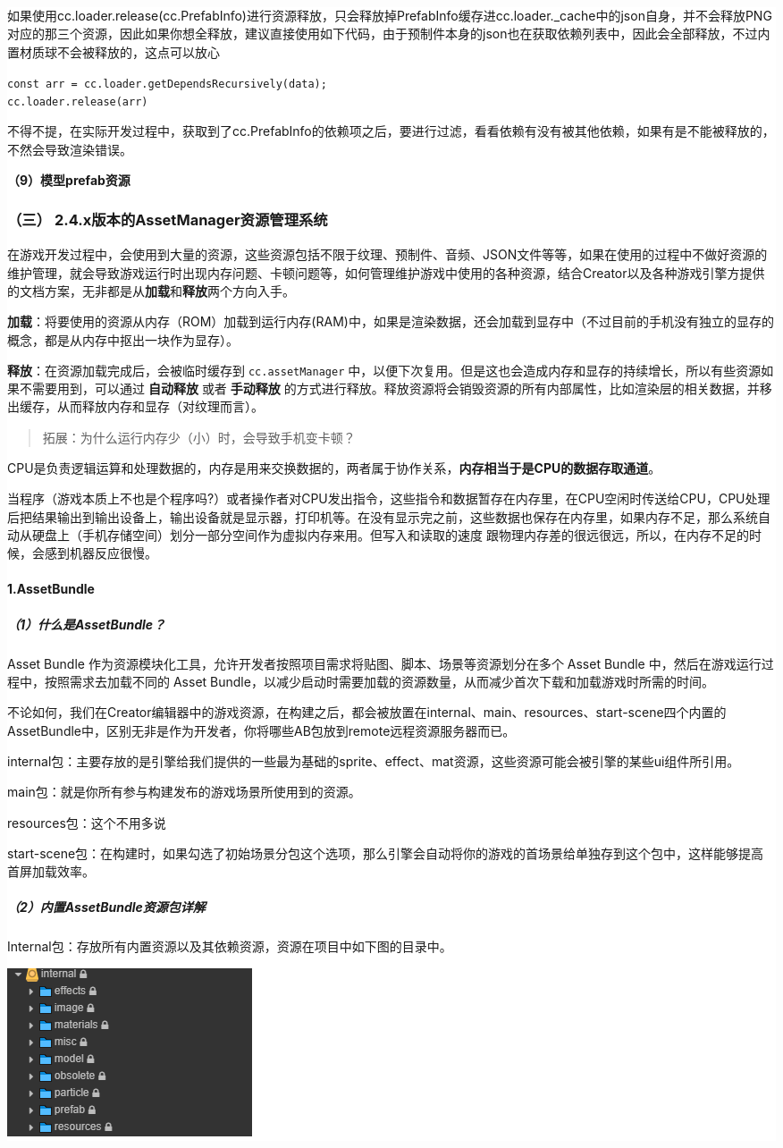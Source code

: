 如果使用cc.loader.release(cc.PrefabInfo)进行资源释放，只会释放掉PrefabInfo缓存进cc.loader._cache中的json自身，并不会释放PNG对应的那三个资源，因此如果你想全释放，建议直接使用如下代码，由于预制件本身的json也在获取依赖列表中，因此会全部释放，不过内置材质球不会被释放的，这点可以放心

```
const arr = cc.loader.getDependsRecursively(data);
cc.loader.release(arr)
```

不得不提，在实际开发过程中，获取到了cc.PrefabInfo的依赖项之后，要进行过滤，看看依赖有没有被其他依赖，如果有是不能被释放的，不然会导致渲染错误。



**（9）模型prefab资源**







### 	（三） 2.4.x版本的AssetManager资源管理系统

在游戏开发过程中，会使用到大量的资源，这些资源包括不限于纹理、预制件、音频、JSON文件等等，如果在使用的过程中不做好资源的维护管理，就会导致游戏运行时出现内存问题、卡顿问题等，如何管理维护游戏中使用的各种资源，结合Creator以及各种游戏引擎方提供的文档方案，无非都是从**加载**和**释放**两个方向入手。

**加载**：将要使用的资源从内存（ROM）加载到运行内存(RAM)中，如果是渲染数据，还会加载到显存中（不过目前的手机没有独立的显存的概念，都是从内存中抠出一块作为显存）。

**释放**：在资源加载完成后，会被临时缓存到 `cc.assetManager` 中，以便下次复用。但是这也会造成内存和显存的持续增长，所以有些资源如果不需要用到，可以通过 **自动释放** 或者 **手动释放** 的方式进行释放。释放资源将会销毁资源的所有内部属性，比如渲染层的相关数据，并移出缓存，从而释放内存和显存（对纹理而言）。

> 拓展：为什么运行内存少（小）时，会导致手机变卡顿？


CPU是负责逻辑运算和处理数据的，内存是用来交换数据的，两者属于协作关系，**内存相当于是CPU的数据存取通道**。

当程序（游戏本质上不也是个程序吗?）或者操作者对CPU发出指令，这些指令和数据暂存在内存里，在CPU空闲时传送给CPU，CPU处理后把结果输出到输出设备上，输出设备就是显示器，打印机等。在没有显示完之前，这些数据也保存在内存里，如果内存不足，那么系统自动从硬盘上（手机存储空间）划分一部分空间作为虚拟内存来用。但写入和读取的速度 跟物理内存差的很远很远，所以，在内存不足的时候，会感到机器反应很慢。

#### 			1.AssetBundle

##### （1）什么是AssetBundle？

Asset Bundle 作为资源模块化工具，允许开发者按照项目需求将贴图、脚本、场景等资源划分在多个 Asset Bundle 中，然后在游戏运行过程中，按照需求去加载不同的 Asset Bundle，以减少启动时需要加载的资源数量，从而减少首次下载和加载游戏时所需的时间。

不论如何，我们在Creator编辑器中的游戏资源，在构建之后，都会被放置在internal、main、resources、start-scene四个内置的AssetBundle中，区别无非是作为开发者，你将哪些AB包放到remote远程资源服务器而已。

internal包：主要存放的是引擎给我们提供的一些最为基础的sprite、effect、mat资源，这些资源可能会被引擎的某些ui组件所引用。

main包：就是你所有参与构建发布的游戏场景所使用到的资源。

resources包：这个不用多说

start-scene包：在构建时，如果勾选了初始场景分包这个选项，那么引擎会自动将你的游戏的首场景给单独存到这个包中，这样能够提高首屏加载效率。

##### （2）内置AssetBundle资源包详解

Internal包：存放所有内置资源以及其依赖资源，资源在项目中如下图的目录中。

![](性能优化指南.assets/Snipaste_2022-01-07_10-05-53.png)
